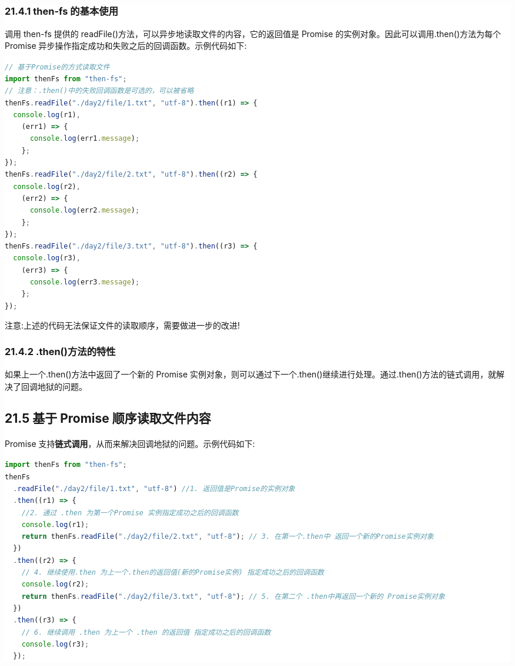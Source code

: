 ### 21.4.1 then-fs 的基本使用

调用 then-fs 提供的 readFile()方法，可以异步地读取文件的内容，它的返回值是 Promise 的实例对象。因此可以调用.then()方法为每个 Promise 异步操作指定成功和失败之后的回调函数。示例代码如下:

```javascript
// 基于Promise的方式读取文件
import thenFs from "then-fs";
// 注意：.then()中的失败回调函数是可选的，可以被省略
thenFs.readFile("./day2/file/1.txt", "utf-8").then((r1) => {
  console.log(r1),
    (err1) => {
      console.log(err1.message);
    };
});
thenFs.readFile("./day2/file/2.txt", "utf-8").then((r2) => {
  console.log(r2),
    (err2) => {
      console.log(err2.message);
    };
});
thenFs.readFile("./day2/file/3.txt", "utf-8").then((r3) => {
  console.log(r3),
    (err3) => {
      console.log(err3.message);
    };
});
```

注意:上述的代码无法保证文件的读取顺序，需要做进一步的改进!

### 21.4.2 .then()方法的特性

如果上一个.then()方法中返回了一个新的 Promise 实例对象，则可以通过下一个.then()继续进行处理。通过.then()方法的链式调用，就解决了回调地狱的问题。

## 21.5 基于 Promise 顺序读取文件内容

Promise 支持**链式调用**，从而来解决回调地狱的问题。示例代码如下:

```javascript
import thenFs from "then-fs";
thenFs
  .readFile("./day2/file/1.txt", "utf-8") //1. 返回值是Promise的实例对象
  .then((r1) => {
    //2. 通过 .then 为第一个Promise 实例指定成功之后的回调函数
    console.log(r1);
    return thenFs.readFile("./day2/file/2.txt", "utf-8"); // 3. 在第一个.then中 返回一个新的Promise实例对象
  })
  .then((r2) => {
    // 4. 继续使用.then 为上一个.then的返回值(新的Promise实例) 指定成功之后的回调函数
    console.log(r2);
    return thenFs.readFile("./day2/file/3.txt", "utf-8"); // 5. 在第二个 .then中再返回一个新的 Promise实例对象
  })
  .then((r3) => {
    // 6. 继续调用 .then 为上一个 .then 的返回值 指定成功之后的回调函数
    console.log(r3);
  });
```
